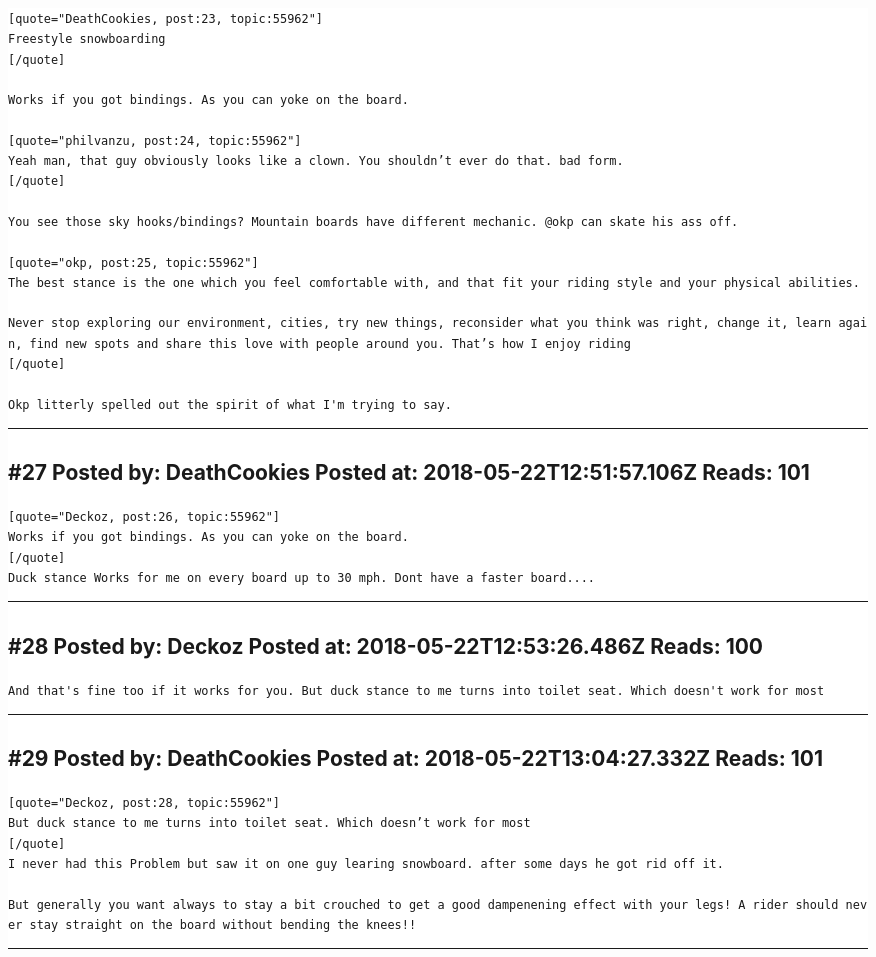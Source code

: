 ```
[quote="DeathCookies, post:23, topic:55962"]
Freestyle snowboarding
[/quote]

Works if you got bindings. As you can yoke on the board.

[quote="philvanzu, post:24, topic:55962"]
Yeah man, that guy obviously looks like a clown. You shouldn’t ever do that. bad form.
[/quote]

You see those sky hooks/bindings? Mountain boards have different mechanic. @okp can skate his ass off.

[quote="okp, post:25, topic:55962"]
The best stance is the one which you feel comfortable with, and that fit your riding style and your physical abilities.

Never stop exploring our environment, cities, try new things, reconsider what you think was right, change it, learn again, find new spots and share this love with people around you. That’s how I enjoy riding
[/quote]

Okp litterly spelled out the spirit of what I'm trying to say.
```

---
## \#27 Posted by: DeathCookies Posted at: 2018-05-22T12:51:57.106Z Reads: 101

```
[quote="Deckoz, post:26, topic:55962"]
Works if you got bindings. As you can yoke on the board.
[/quote]
Duck stance Works for me on every board up to 30 mph. Dont have a faster board....
```

---
## \#28 Posted by: Deckoz Posted at: 2018-05-22T12:53:26.486Z Reads: 100

```
And that's fine too if it works for you. But duck stance to me turns into toilet seat. Which doesn't work for most
```

---
## \#29 Posted by: DeathCookies Posted at: 2018-05-22T13:04:27.332Z Reads: 101

```
[quote="Deckoz, post:28, topic:55962"]
But duck stance to me turns into toilet seat. Which doesn’t work for most
[/quote]
I never had this Problem but saw it on one guy learing snowboard. after some days he got rid off it.

But generally you want always to stay a bit crouched to get a good dampenening effect with your legs! A rider should never stay straight on the board without bending the knees!!
```

---